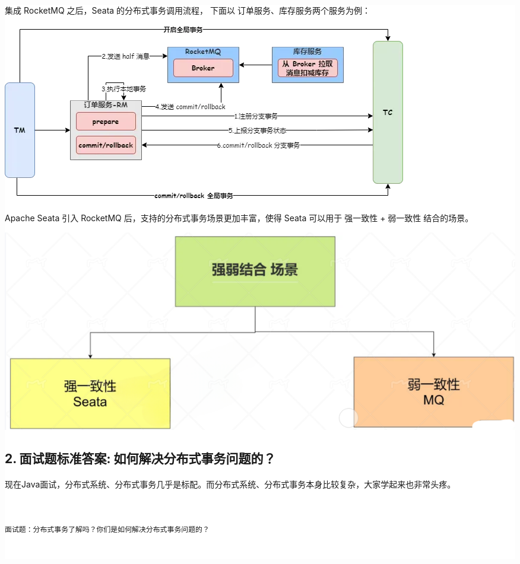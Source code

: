 集成 RocketMQ 之后，Seata 的分布式事务调用流程， 下面以 订单服务、库存服务两个服务为例：

![](./2025/02/28/秒杀的分布式事务如何设计/img_4.png)

Apache Seata 引入 RocketMQ 后，支持的分布式事务场景更加丰富，使得 Seata 可以用于 强一致性 + 弱一致性 结合的场景。

![](./2025/02/28/秒杀的分布式事务如何设计/img_5.png)

2\. 面试题标准答案: 如何解决分布式事务问题的？
--------------------------

现在Java面试，分布式系统、分布式事务几乎是标配。而分布式系统、分布式事务本身比较复杂，大家学起来也非常头疼。

```


面试题：分布式事务了解吗？你们是如何解决分布式事务问题的？  



```
